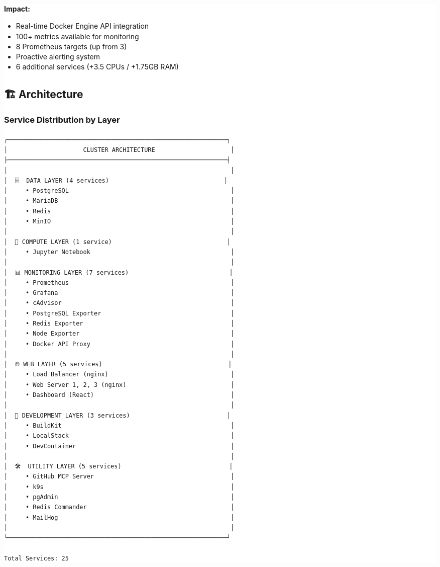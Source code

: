 **Impact:**
- Real-time Docker Engine API integration
- 100+ metrics available for monitoring
- 8 Prometheus targets (up from 3)
- Proactive alerting system
- 6 additional services (+3.5 CPUs / +1.75GB RAM)

## 🏗️ Architecture

### Service Distribution by Layer

```
┌─────────────────────────────────────────────────────────────┐
│                     CLUSTER ARCHITECTURE                     │
├─────────────────────────────────────────────────────────────┤
│                                                              │
│  🗄️  DATA LAYER (4 services)                                │
│     • PostgreSQL                                             │
│     • MariaDB                                                │
│     • Redis                                                  │
│     • MinIO                                                  │
│                                                              │
│  🧮 COMPUTE LAYER (1 service)                                │
│     • Jupyter Notebook                                       │
│                                                              │
│  📊 MONITORING LAYER (7 services)                            │
│     • Prometheus                                             │
│     • Grafana                                                │
│     • cAdvisor                                               │
│     • PostgreSQL Exporter                                    │
│     • Redis Exporter                                         │
│     • Node Exporter                                          │
│     • Docker API Proxy                                       │
│                                                              │
│  🌐 WEB LAYER (5 services)                                   │
│     • Load Balancer (nginx)                                  │
│     • Web Server 1, 2, 3 (nginx)                             │
│     • Dashboard (React)                                      │
│                                                              │
│  🔧 DEVELOPMENT LAYER (3 services)                           │
│     • BuildKit                                               │
│     • LocalStack                                             │
│     • DevContainer                                           │
│                                                              │
│  🛠️  UTILITY LAYER (5 services)                              │
│     • GitHub MCP Server                                      │
│     • k9s                                                    │
│     • pgAdmin                                                │
│     • Redis Commander                                        │
│     • MailHog                                                │
│                                                              │
└─────────────────────────────────────────────────────────────┘

Total Services: 25
```
